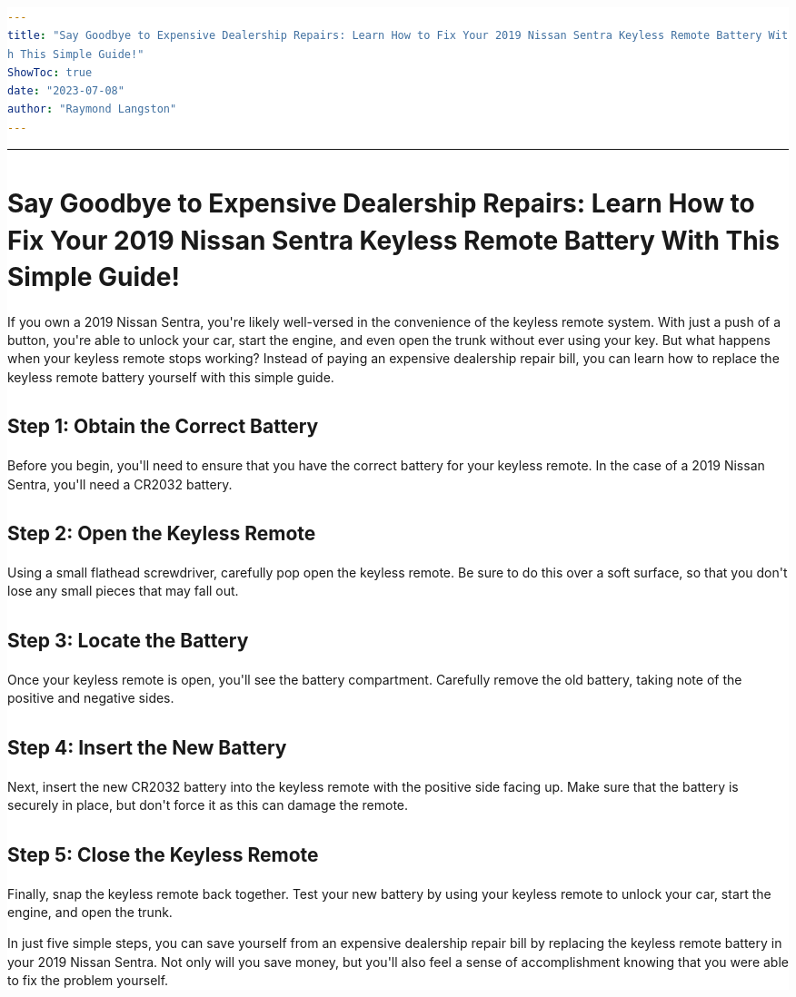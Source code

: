 ```yaml
---
title: "Say Goodbye to Expensive Dealership Repairs: Learn How to Fix Your 2019 Nissan Sentra Keyless Remote Battery With This Simple Guide!"
ShowToc: true 
date: "2023-07-08"
author: "Raymond Langston"
---
```

*****
# Say Goodbye to Expensive Dealership Repairs: Learn How to Fix Your 2019 Nissan Sentra Keyless Remote Battery With This Simple Guide!

If you own a 2019 Nissan Sentra, you're likely well-versed in the convenience of the keyless remote system. With just a push of a button, you're able to unlock your car, start the engine, and even open the trunk without ever using your key. But what happens when your keyless remote stops working? Instead of paying an expensive dealership repair bill, you can learn how to replace the keyless remote battery yourself with this simple guide.

## Step 1: Obtain the Correct Battery

Before you begin, you'll need to ensure that you have the correct battery for your keyless remote. In the case of a 2019 Nissan Sentra, you'll need a CR2032 battery.

## Step 2: Open the Keyless Remote

Using a small flathead screwdriver, carefully pop open the keyless remote. Be sure to do this over a soft surface, so that you don't lose any small pieces that may fall out.

## Step 3: Locate the Battery

Once your keyless remote is open, you'll see the battery compartment. Carefully remove the old battery, taking note of the positive and negative sides.

## Step 4: Insert the New Battery

Next, insert the new CR2032 battery into the keyless remote with the positive side facing up. Make sure that the battery is securely in place, but don't force it as this can damage the remote.

## Step 5: Close the Keyless Remote

Finally, snap the keyless remote back together. Test your new battery by using your keyless remote to unlock your car, start the engine, and open the trunk.

In just five simple steps, you can save yourself from an expensive dealership repair bill by replacing the keyless remote battery in your 2019 Nissan Sentra. Not only will you save money, but you'll also feel a sense of accomplishment knowing that you were able to fix the problem yourself.
